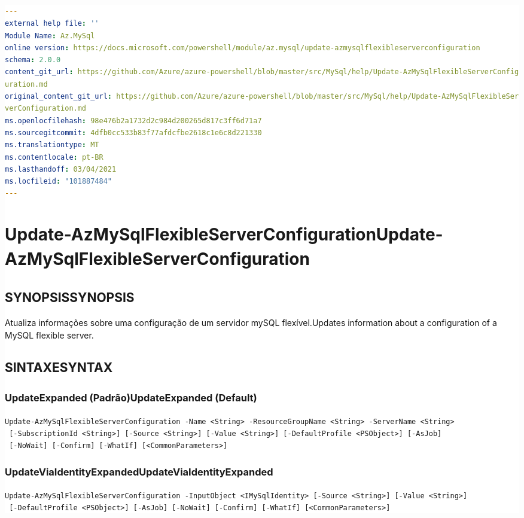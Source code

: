 ```yaml
---
external help file: ''
Module Name: Az.MySql
online version: https://docs.microsoft.com/powershell/module/az.mysql/update-azmysqlflexibleserverconfiguration
schema: 2.0.0
content_git_url: https://github.com/Azure/azure-powershell/blob/master/src/MySql/help/Update-AzMySqlFlexibleServerConfiguration.md
original_content_git_url: https://github.com/Azure/azure-powershell/blob/master/src/MySql/help/Update-AzMySqlFlexibleServerConfiguration.md
ms.openlocfilehash: 98e476b2a1732d2c984d200265d817c3ff6d71a7
ms.sourcegitcommit: 4dfb0cc533b83f77afdcfbe2618c1e6c8d221330
ms.translationtype: MT
ms.contentlocale: pt-BR
ms.lasthandoff: 03/04/2021
ms.locfileid: "101887484"
---
```

# <span data-ttu-id="d0c21-101">Update-AzMySqlFlexibleServerConfiguration</span><span class="sxs-lookup"><span data-stu-id="d0c21-101">Update-AzMySqlFlexibleServerConfiguration</span></span>

## <span data-ttu-id="d0c21-102">SYNOPSIS</span><span class="sxs-lookup"><span data-stu-id="d0c21-102">SYNOPSIS</span></span>
<span data-ttu-id="d0c21-103">Atualiza informações sobre uma configuração de um servidor mySQL flexível.</span><span class="sxs-lookup"><span data-stu-id="d0c21-103">Updates information about a configuration of a MySQL flexible server.</span></span>

## <span data-ttu-id="d0c21-104">SINTAXE</span><span class="sxs-lookup"><span data-stu-id="d0c21-104">SYNTAX</span></span>

### <span data-ttu-id="d0c21-105">UpdateExpanded (Padrão)</span><span class="sxs-lookup"><span data-stu-id="d0c21-105">UpdateExpanded (Default)</span></span>
```
Update-AzMySqlFlexibleServerConfiguration -Name <String> -ResourceGroupName <String> -ServerName <String>
 [-SubscriptionId <String>] [-Source <String>] [-Value <String>] [-DefaultProfile <PSObject>] [-AsJob]
 [-NoWait] [-Confirm] [-WhatIf] [<CommonParameters>]
```

### <span data-ttu-id="d0c21-106">UpdateViaIdentityExpanded</span><span class="sxs-lookup"><span data-stu-id="d0c21-106">UpdateViaIdentityExpanded</span></span>
```
Update-AzMySqlFlexibleServerConfiguration -InputObject <IMySqlIdentity> [-Source <String>] [-Value <String>]
 [-DefaultProfile <PSObject>] [-AsJob] [-NoWait] [-Confirm] [-WhatIf] [<CommonParameters>]
```
